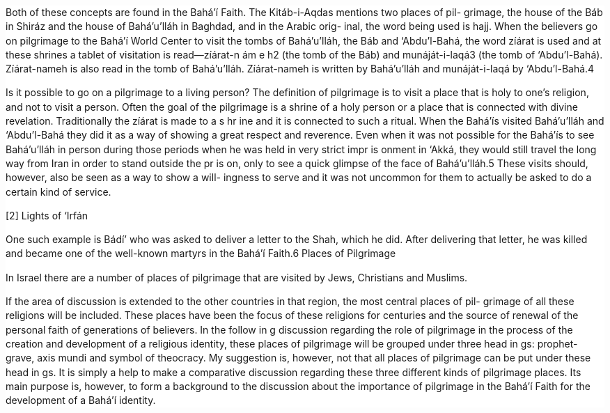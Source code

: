 Both of these concepts are found in the Bahá’í Faith. The Kitáb-i-Aqdas mentions two places of pil-
grimage, the house of the Báb in Shiráz and the house of Bahá’u’lláh in Baghdad, and in the Arabic orig-
inal, the word being used is hajj. When the believers go on pilgrimage to the Bahá’í World Center to visit
the tombs of Bahá’u’lláh, the Báb and ‘Abdu’l-Bahá, the word zíárat is used and at these shrines a tablet
of visitation is read—zíárat-n ám e h2 (the tomb of the Báb) and munáját-i-laqá3 (the tomb of ‘Abdu’l-Bahá).
Zíárat-nameh is also read in the tomb of Bahá’u’lláh. Zíárat-nameh is written by Bahá’u’lláh and
munáját-i-laqá by ‘Abdu’l-Bahá.4

Is it possible to go on a pilgrimage to a living person? The definition of pilgrimage is to visit a place
that is holy to one’s religion, and not to visit a person. Often the goal of the pilgrimage is a shrine of a
holy person or a place that is connected with divine revelation. Traditionally the zíárat is made to a
s hr ine and it is connected to such a ritual. When the Bahá’ís visited Bahá’u’lláh and ‘Abdu’l-Bahá they
did it as a way of showing a great respect and reverence. Even when it was not possible for the Bahá’ís
to see Bahá’u’lláh in person during those periods when he was held in very strict impr is onment in ‘Akká,
they would still travel the long way from Iran in order to stand outside the pr is on, only to see a quick
glimpse of the face of Bahá’u’lláh.5 These visits should, however, also be seen as a way to show a will-
ingness to serve and it was not uncommon for them to actually be asked to do a certain kind of service.

\[2\] Lights of ‘Irfán

One such example is Bádí’ who was asked to deliver a letter to the Shah, which he did. After delivering
that letter, he was killed and became one of the well-known martyrs in the Bahá’í Faith.6
Places of Pilgrimage

In Israel there are a number of places of pilgrimage that are visited by Jews, Christians and Muslims.

If the area of discussion is extended to the other countries in that region, the most central places of pil-
grimage of all these religions will be included. These places have been the focus of these religions for
centuries and the source of renewal of the personal faith of generations of believers. In the follow in g
discussion regarding the role of pilgrimage in the process of the creation and development of a religious
identity, these places of pilgrimage will be grouped under three head in gs: prophet-grave, axis mundi and
symbol of theocracy. My suggestion is, however, not that all places of pilgrimage can be put under these
head in gs. It is simply a help to make a comparative discussion regarding these three different kinds of
pilgrimage places. Its main purpose is, however, to form a background to the discussion about the
importance of pilgrimage in the Bahá’í Faith for the development of a Bahá’í identity.
